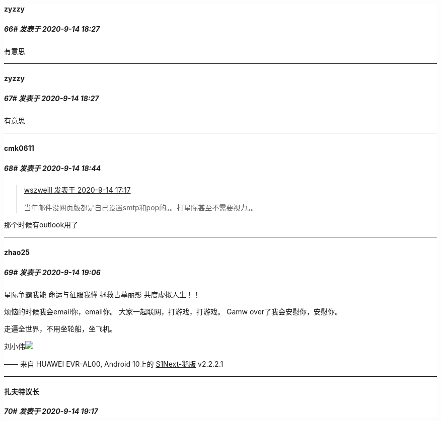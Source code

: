 ####  zyzzy  
##### 66#       发表于 2020-9-14 18:27


有意思


-----

####  zyzzy  
##### 67#       发表于 2020-9-14 18:27


有意思


-----

####  cmk0611  
##### 68#       发表于 2020-9-14 18:44


<blockquote><a href="httphttps://bbs.saraba1st.com/2b/forum.php?mod=redirect&amp;goto=findpost&amp;pid=48734444&amp;ptid=1959778" target="_blank">wszweill 发表于 2020-9-14 17:17</a>

当年邮件没网页版都是自己设置smtp和pop的。。打星际甚至不需要视力。。</blockquote>
那个时候有outlook用了


-----

####  zhao25  
##### 69#       发表于 2020-9-14 19:06


星际争霸我能
命运与征服我懂
拯救古墓丽影
共度虚拟人生！！

烦恼的时候我会email你，email你。
大家一起联网，打游戏，打游戏。
Gamw over了我会安慰你，安慰你。

走遍全世界，不用坐轮船，坐飞机。


刘小伟<img src="https://static.saraba1st.com/image/smiley/face2017/001.png" referrerpolicy="no-referrer">

—— 来自 HUAWEI EVR-AL00, Android 10上的 [S1Next-鹅版](https://github.com/ykrank/S1-Next/releases) v2.2.2.1


-----

####  扎夫特议长  
##### 70#       发表于 2020-9-14 19:17
